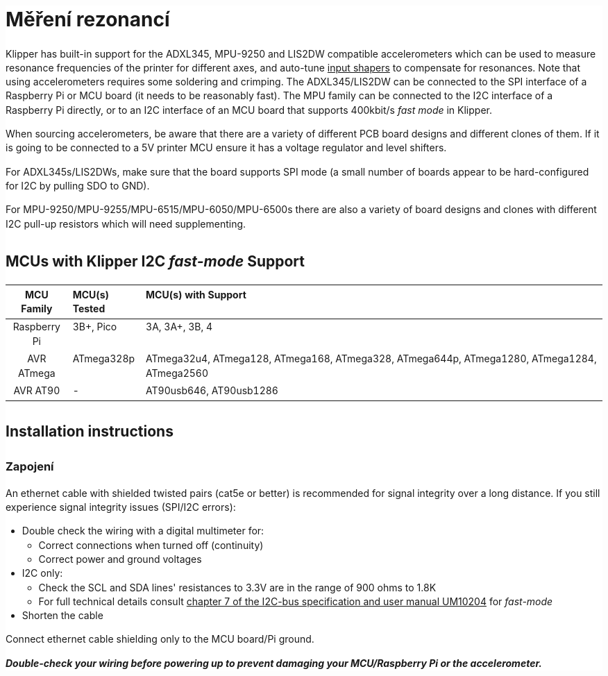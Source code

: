 # Měření rezonancí

Klipper has built-in support for the ADXL345, MPU-9250 and LIS2DW compatible accelerometers which can be used to measure resonance frequencies of the printer for different axes, and auto-tune [input shapers](Resonance_Compensation.md) to compensate for resonances. Note that using accelerometers requires some soldering and crimping. The ADXL345/LIS2DW can be connected to the SPI interface of a Raspberry Pi or MCU board (it needs to be reasonably fast). The MPU family can be connected to the I2C interface of a Raspberry Pi directly, or to an I2C interface of an MCU board that supports 400kbit/s *fast mode* in Klipper.

When sourcing accelerometers, be aware that there are a variety of different PCB board designs and different clones of them. If it is going to be connected to a 5V printer MCU ensure it has a voltage regulator and level shifters.

For ADXL345s/LIS2DWs, make sure that the board supports SPI mode (a small number of boards appear to be hard-configured for I2C by pulling SDO to GND).

For MPU-9250/MPU-9255/MPU-6515/MPU-6050/MPU-6500s there are also a variety of board designs and clones with different I2C pull-up resistors which will need supplementing.

## MCUs with Klipper I2C *fast-mode* Support

| MCU Family | MCU(s) Tested | MCU(s) with Support |
| :-: | :-- | :-- |
| Raspberry Pi | 3B+, Pico | 3A, 3A+, 3B, 4 |
| AVR ATmega | ATmega328p | ATmega32u4, ATmega128, ATmega168, ATmega328, ATmega644p, ATmega1280, ATmega1284, ATmega2560 |
| AVR AT90 | - | AT90usb646, AT90usb1286 |

## Installation instructions

### Zapojení

An ethernet cable with shielded twisted pairs (cat5e or better) is recommended for signal integrity over a long distance. If you still experience signal integrity issues (SPI/I2C errors):

- Double check the wiring with a digital multimeter for:
   - Correct connections when turned off (continuity)
   - Correct power and ground voltages
- I2C only:
   - Check the SCL and SDA lines' resistances to 3.3V are in the range of 900 ohms to 1.8K
   - For full technical details consult [chapter 7 of the I2C-bus specification and user manual UM10204](https://www.pololu.com/file/0J435/UM10204.pdf) for *fast-mode*
- Shorten the cable

Connect ethernet cable shielding only to the MCU board/Pi ground.

***Double-check your wiring before powering up to prevent damaging your MCU/Raspberry Pi or the accelerometer.***
